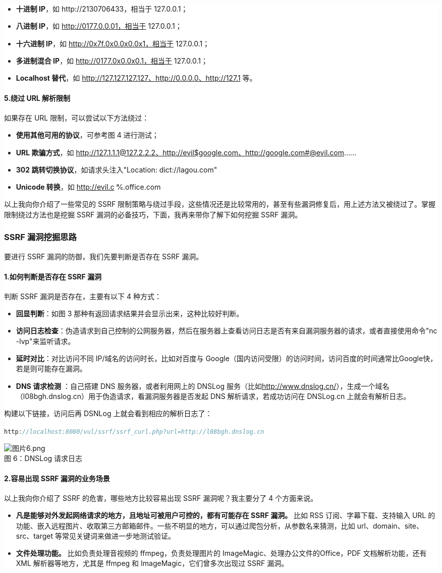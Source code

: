 * **十进制 IP**，如 http://2130706433，相当于 127.0.0.1；

* **八进制 IP**，如 http://0177.0.0.01，相当于 127.0.0.1；

* **十六进制 IP**，如 http://0x7f.0x0.0x0.0x1，相当于 127.0.0.1；

* **多进制混合 IP**，如 http://0177.0x0.0x0.1，相当于 127.0.0.1；

* **Localhost 替代**，如 http://127.127.127.127、http://0.0.0.0、http://127.1 等。

#### 5.绕过 URL 解析限制

如果存在 URL 限制，可以尝试以下方法绕过：

* **使用其他可用的协议**，可参考图 4 进行测试；

* **URL 欺骗方式**，如 http://127.1.1.1@127.2.2.2、http://evil$google.com、http://google.com#@evil.com......

* **302 跳转切换协议**，如请求头注入"Location: dict://lagou.com"

* **Unicode 转换**，如 http://evil.c ℀.office.com

以上我向你介绍了一些常见的 SSRF 限制策略与绕过手段，这些情况还是比较常用的，甚至有些漏洞修复后，用上述方法又被绕过了。掌握限制绕过方法也是挖掘 SSRF 漏洞的必备技巧，下面，我再来带你了解下如何挖掘 SSRF 漏洞。

### SSRF 漏洞挖掘思路

要进行 SSRF 漏洞的防御，我们先要判断是否存在 SSRF 漏洞。

#### 1.如何判断是否存在 SSRF 漏洞

判断 SSRF 漏洞是否存在，主要有以下 4 种方式：

* **回显判断**：如图 3 那种有返回请求结果并会显示出来，这种比较好判断。

* **访问日志检查**：伪造请求到自己控制的公网服务器，然后在服务器上查看访问日志是否有来自漏洞服务器的请求，或者直接使用命令"nc -lvp"来监听请求。

* **延时对比**：对比访问不同 IP/域名的访问时长，比如对百度与 Google（国内访问受限）的访问时间，访问百度的时间通常比Google快，若是则可能存在漏洞。

* **DNS 请求检测** ：自己搭建 DNS 服务器，或者利用网上的 DNSLog 服务（比如<http://www.dnslog.cn/>），生成一个域名（l08bgh.dnslog.cn）用于伪造请求，看漏洞服务器是否发起 DNS 解析请求，若成功访问在 DNSLog.cn 上就会有解析日志。

构建以下链接，访问后再 DSNLog 上就会看到相应的解析日志了：

```java
http://localhost:8080/vul/ssrf/ssrf_curl.php?url=http://l08bgh.dnslog.cn
```

![图片6.png](https://s0.lgstatic.com/i/image/M00/8D/9D/CgqCHmAADkGAIcZZAAMGZOUjpvY507.png)  
图 6：DNSLog 请求日志

#### 2.容易出现 SSRF 漏洞的业务场景

以上我向你介绍了 SSRF 的危害，哪些地方比较容易出现 SSRF 漏洞呢？我主要分了 4 个方面来说。

* **凡是能够对外发起网络请求的地方，且地址可被用户可控的，都有可能存在 SSRF 漏洞。** 比如 RSS 订阅、字幕下载、支持输入 URL 的功能、嵌入远程图片、收取第三方邮箱邮件。一些不明显的地方，可以通过爬包分析，从参数名来猜测，比如 url、domain、site、src、target 等常见关键词来做进一步地测试验证。

* **文件处理功能。** 比如负责处理音视频的 ffmpeg，负责处理图片的 ImageMagic、处理办公文件的Office，PDF 文档解析功能，还有 XML 解析器等地方，尤其是 ffmpeg 和 ImageMagic，它们曾多次出现过 SSRF 漏洞。  
